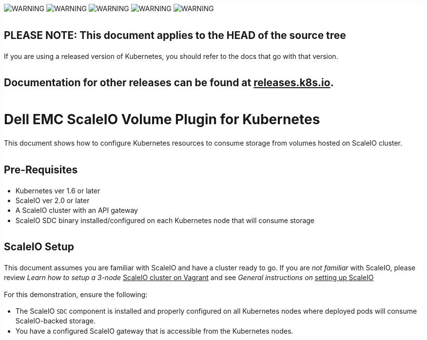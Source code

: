 



<img src="http://kubernetes.io/kubernetes/img/warning.png" alt="WARNING"
     width="25" height="25">
<img src="http://kubernetes.io/kubernetes/img/warning.png" alt="WARNING"
     width="25" height="25">
<img src="http://kubernetes.io/kubernetes/img/warning.png" alt="WARNING"
     width="25" height="25">
<img src="http://kubernetes.io/kubernetes/img/warning.png" alt="WARNING"
     width="25" height="25">
<img src="http://kubernetes.io/kubernetes/img/warning.png" alt="WARNING"
     width="25" height="25">

<h2>PLEASE NOTE: This document applies to the HEAD of the source tree</h2>

If you are using a released version of Kubernetes, you should
refer to the docs that go with that version.

Documentation for other releases can be found at
[releases.k8s.io](http://releases.k8s.io).
</strong>
--





# Dell EMC ScaleIO Volume Plugin for Kubernetes

This document shows how to configure Kubernetes resources to consume storage from volumes hosted on ScaleIO cluster.

## Pre-Requisites

* Kubernetes ver 1.6 or later
* ScaleIO ver 2.0 or later
* A ScaleIO cluster with an API gateway
* ScaleIO SDC binary installed/configured on each Kubernetes node that will consume storage

## ScaleIO Setup

This document assumes you are familiar with ScaleIO and have a cluster ready to go.  If you are *not familiar* with ScaleIO, please review *Learn how to setup a 3-node* [ScaleIO cluster on Vagrant](https://github.com/codedellemc/labs/tree/master/setup-scaleio-vagrant) and see *General instructions on* [setting up ScaleIO](https://www.emc.com/products-solutions/trial-software-download/scaleio.htm)

For this demonstration, ensure the following: 

 - The ScaleIO `SDC` component is installed and properly configured on all Kubernetes nodes where deployed pods will consume ScaleIO-backed storage.
 - You have a configured ScaleIO gateway that is accessible from the Kubernetes nodes. 
